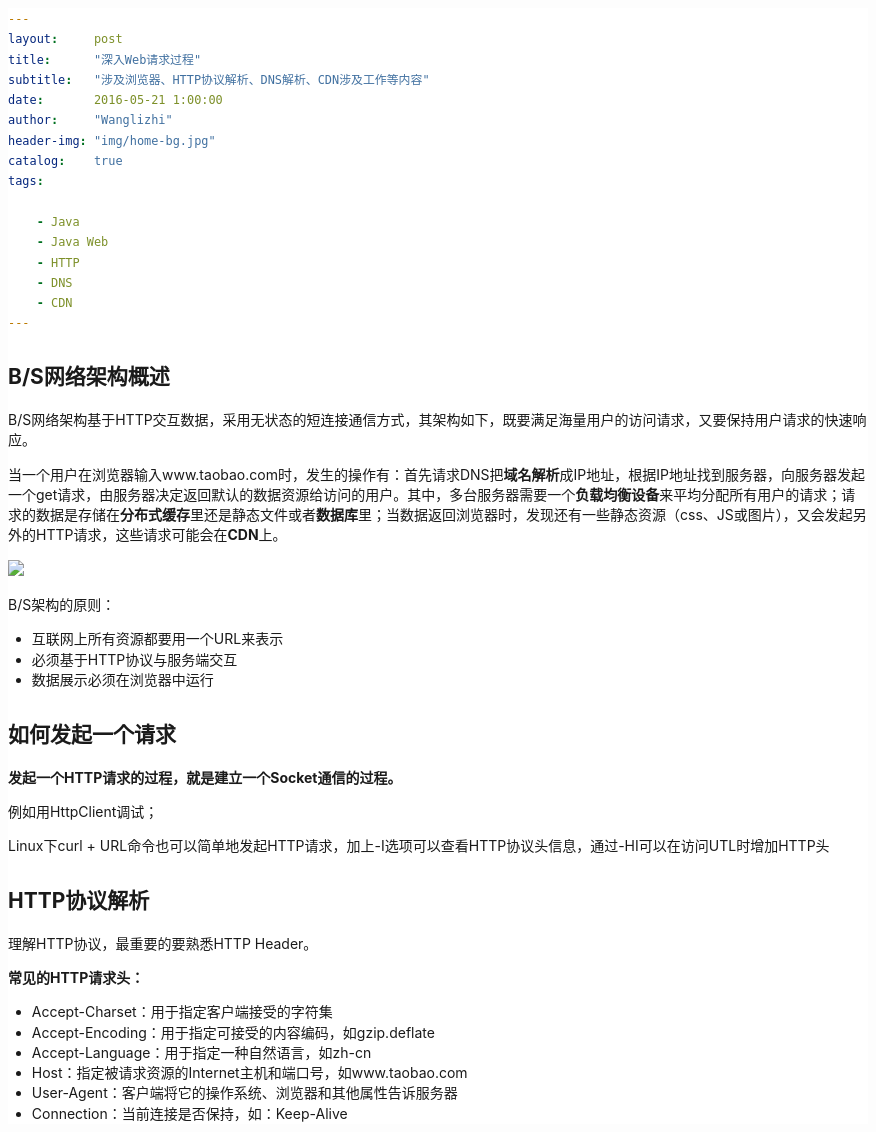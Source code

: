 ```yaml
---
layout:     post
title:      "深入Web请求过程"
subtitle:   "涉及浏览器、HTTP协议解析、DNS解析、CDN涉及工作等内容"
date:       2016-05-21 1:00:00
author:     "Wanglizhi"
header-img: "img/home-bg.jpg"
catalog:    true
tags:

    - Java
    - Java Web
    - HTTP
    - DNS
    - CDN
---
```


## B/S网络架构概述

B/S网络架构基于HTTP交互数据，采用无状态的短连接通信方式，其架构如下，既要满足海量用户的访问请求，又要保持用户请求的快速响应。

当一个用户在浏览器输入www.taobao.com时，发生的操作有：首先请求DNS把**域名解析**成IP地址，根据IP地址找到服务器，向服务器发起一个get请求，由服务器决定返回默认的数据资源给访问的用户。其中，多台服务器需要一个**负载均衡设备**来平均分配所有用户的请求；请求的数据是存储在**分布式缓存**里还是静态文件或者**数据库**里；当数据返回浏览器时，发现还有一些静态资源（css、JS或图片），又会发起另外的HTTP请求，这些请求可能会在**CDN**上。

![](http://img.blog.csdn.net/20140409123513515?watermark/2/text/aHR0cDovL2Jsb2cuY3Nkbi5uZXQvY2VuZHlfNjk1NzY3NTA=/font/5a6L5L2T/fontsize/400/fill/I0JBQkFCMA==/dissolve/70/gravity/SouthEast)

B/S架构的原则：

- 互联网上所有资源都要用一个URL来表示
- 必须基于HTTP协议与服务端交互
- 数据展示必须在浏览器中运行

## 如何发起一个请求

**发起一个HTTP请求的过程，就是建立一个Socket通信的过程。**

例如用HttpClient调试；

Linux下curl + URL命令也可以简单地发起HTTP请求，加上-I选项可以查看HTTP协议头信息，通过-HI可以在访问UTL时增加HTTP头

## HTTP协议解析

理解HTTP协议，最重要的要熟悉HTTP Header。

**常见的HTTP请求头：**

- Accept-Charset：用于指定客户端接受的字符集
- Accept-Encoding：用于指定可接受的内容编码，如gzip.deflate
- Accept-Language：用于指定一种自然语言，如zh-cn
- Host：指定被请求资源的Internet主机和端口号，如www.taobao.com
- User-Agent：客户端将它的操作系统、浏览器和其他属性告诉服务器
- Connection：当前连接是否保持，如：Keep-Alive
